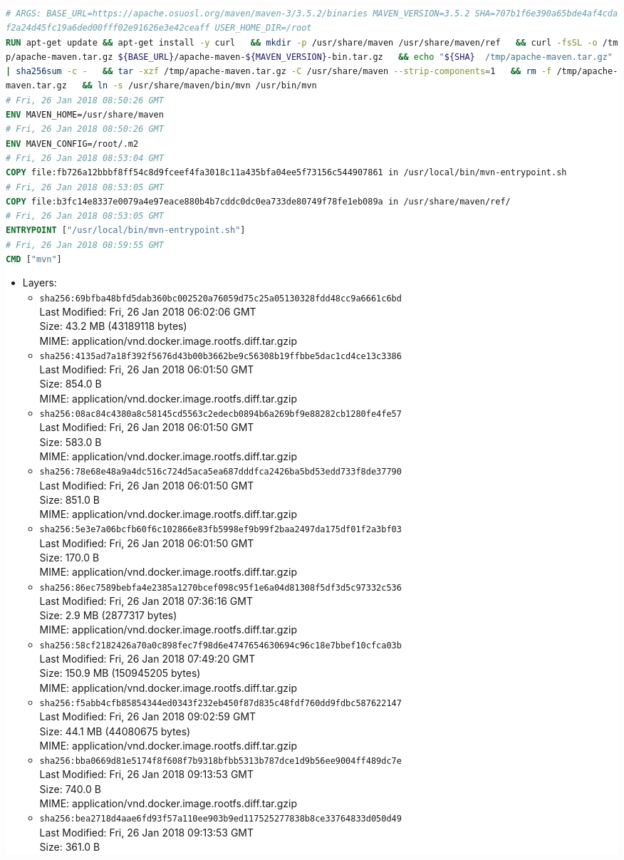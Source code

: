 ```dockerfile
# ARGS: BASE_URL=https://apache.osuosl.org/maven/maven-3/3.5.2/binaries MAVEN_VERSION=3.5.2 SHA=707b1f6e390a65bde4af4cdaf2a24d45fc19a6ded00fff02e91626e3e42ceaff USER_HOME_DIR=/root
RUN apt-get update && apt-get install -y curl   && mkdir -p /usr/share/maven /usr/share/maven/ref   && curl -fsSL -o /tmp/apache-maven.tar.gz ${BASE_URL}/apache-maven-${MAVEN_VERSION}-bin.tar.gz   && echo "${SHA}  /tmp/apache-maven.tar.gz" | sha256sum -c -   && tar -xzf /tmp/apache-maven.tar.gz -C /usr/share/maven --strip-components=1   && rm -f /tmp/apache-maven.tar.gz   && ln -s /usr/share/maven/bin/mvn /usr/bin/mvn
# Fri, 26 Jan 2018 08:50:26 GMT
ENV MAVEN_HOME=/usr/share/maven
# Fri, 26 Jan 2018 08:50:26 GMT
ENV MAVEN_CONFIG=/root/.m2
# Fri, 26 Jan 2018 08:53:04 GMT
COPY file:fb726a12bbbf8ff54c8d9fceef4fa3018c11a435bfa04ee5f73156c544907861 in /usr/local/bin/mvn-entrypoint.sh 
# Fri, 26 Jan 2018 08:53:05 GMT
COPY file:b3fc14e8337e0079a4e97eace880b4b7cddc0dc0ea733de80749f78fe1eb089a in /usr/share/maven/ref/ 
# Fri, 26 Jan 2018 08:53:05 GMT
ENTRYPOINT ["/usr/local/bin/mvn-entrypoint.sh"]
# Fri, 26 Jan 2018 08:59:55 GMT
CMD ["mvn"]
```

-	Layers:
	-	`sha256:69bfba48bfd5dab360bc002520a76059d75c25a05130328fdd48cc9a6661c6bd`  
		Last Modified: Fri, 26 Jan 2018 06:02:06 GMT  
		Size: 43.2 MB (43189118 bytes)  
		MIME: application/vnd.docker.image.rootfs.diff.tar.gzip
	-	`sha256:4135ad7a18f392f5676d43b00b3662be9c56308b19ffbbe5dac1cd4ce13c3386`  
		Last Modified: Fri, 26 Jan 2018 06:01:50 GMT  
		Size: 854.0 B  
		MIME: application/vnd.docker.image.rootfs.diff.tar.gzip
	-	`sha256:08ac84c4380a8c58145cd5563c2edecb0894b6a269bf9e88282cb1280fe4fe57`  
		Last Modified: Fri, 26 Jan 2018 06:01:50 GMT  
		Size: 583.0 B  
		MIME: application/vnd.docker.image.rootfs.diff.tar.gzip
	-	`sha256:78e68e48a9a4dc516c724d5aca5ea687dddfca2426ba5bd53edd733f8de37790`  
		Last Modified: Fri, 26 Jan 2018 06:01:50 GMT  
		Size: 851.0 B  
		MIME: application/vnd.docker.image.rootfs.diff.tar.gzip
	-	`sha256:5e3e7a06bcfb60f6c102866e83fb5998ef9b99f2baa2497da175df01f2a3bf03`  
		Last Modified: Fri, 26 Jan 2018 06:01:50 GMT  
		Size: 170.0 B  
		MIME: application/vnd.docker.image.rootfs.diff.tar.gzip
	-	`sha256:86ec7589bebfa4e2385a1270bcef098c95f1e6a04d81308f5df3d5c97332c536`  
		Last Modified: Fri, 26 Jan 2018 07:36:16 GMT  
		Size: 2.9 MB (2877317 bytes)  
		MIME: application/vnd.docker.image.rootfs.diff.tar.gzip
	-	`sha256:58cf2182426a70a0c898fec7f98d6e4747654630694c96c18e7bbef10cfca03b`  
		Last Modified: Fri, 26 Jan 2018 07:49:20 GMT  
		Size: 150.9 MB (150945205 bytes)  
		MIME: application/vnd.docker.image.rootfs.diff.tar.gzip
	-	`sha256:f5abb4cfb85854344ed0343f232eb450f87d835c48fdf760dd9fdbc587622147`  
		Last Modified: Fri, 26 Jan 2018 09:02:59 GMT  
		Size: 44.1 MB (44080675 bytes)  
		MIME: application/vnd.docker.image.rootfs.diff.tar.gzip
	-	`sha256:bba0669d81e5174f8f608f7b9318bfbb5313b787dce1d9b56ee9004ff489dc7e`  
		Last Modified: Fri, 26 Jan 2018 09:13:53 GMT  
		Size: 740.0 B  
		MIME: application/vnd.docker.image.rootfs.diff.tar.gzip
	-	`sha256:bea2718d4aae6fd93f57a110ee903b9ed117525277838b8ce33764833d050d49`  
		Last Modified: Fri, 26 Jan 2018 09:13:53 GMT  
		Size: 361.0 B  